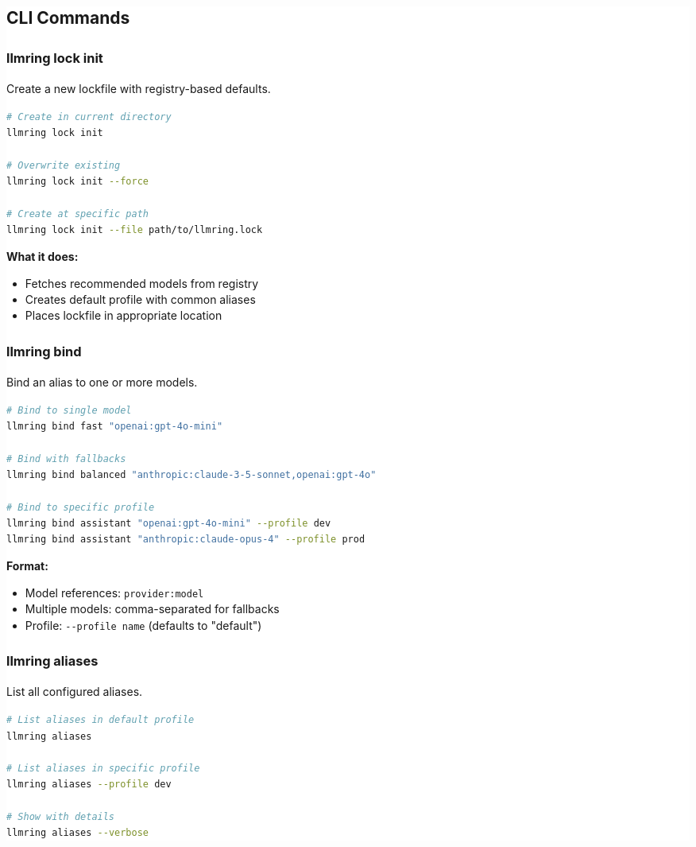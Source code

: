 ## CLI Commands

### llmring lock init

Create a new lockfile with registry-based defaults.

```bash
# Create in current directory
llmring lock init

# Overwrite existing
llmring lock init --force

# Create at specific path
llmring lock init --file path/to/llmring.lock
```

**What it does:**
- Fetches recommended models from registry
- Creates default profile with common aliases
- Places lockfile in appropriate location

### llmring bind

Bind an alias to one or more models.

```bash
# Bind to single model
llmring bind fast "openai:gpt-4o-mini"

# Bind with fallbacks
llmring bind balanced "anthropic:claude-3-5-sonnet,openai:gpt-4o"

# Bind to specific profile
llmring bind assistant "openai:gpt-4o-mini" --profile dev
llmring bind assistant "anthropic:claude-opus-4" --profile prod
```

**Format:**
- Model references: `provider:model`
- Multiple models: comma-separated for fallbacks
- Profile: `--profile name` (defaults to "default")

### llmring aliases

List all configured aliases.

```bash
# List aliases in default profile
llmring aliases

# List aliases in specific profile
llmring aliases --profile dev

# Show with details
llmring aliases --verbose
```
